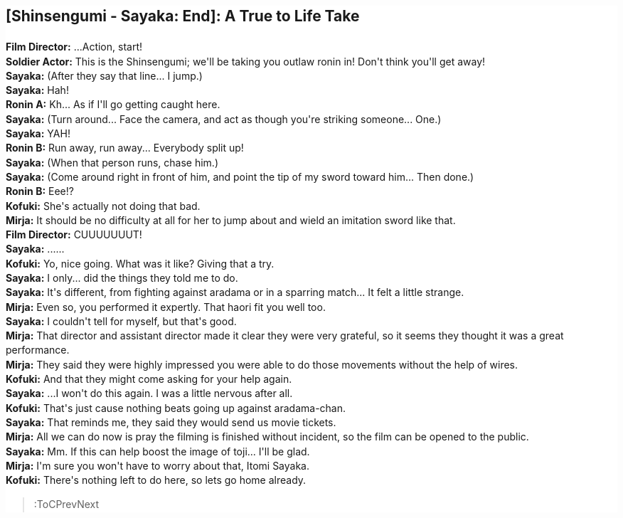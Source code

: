 ## [Shinsengumi - Sayaka: End]: A True to Life Take
**Film Director:** ...Action, start\!  
**Soldier Actor:** This is the Shinsengumi; we'll be taking you outlaw ronin in\! Don't think you'll get away\!  
**Sayaka:** (After they say that line... I jump.)  
**Sayaka:** Hah\!  
**Ronin A:** Kh... As if I'll go getting caught here.  
**Sayaka:** (Turn around... Face the camera, and act as though you're striking someone... One.)  
**Sayaka:** YAH\!  
**Ronin B:** Run away, run away... Everybody split up\!  
**Sayaka:** (When that person runs, chase him.)  
**Sayaka:** (Come around right in front of him, and point the tip of my sword toward him... Then done.)  
**Ronin B:** Eee\!?  
**Kofuki:** She's actually not doing that bad.  
**Mirja:** It should be no difficulty at all for her to jump about and wield an imitation sword like that.  
**Film Director:** CUUUUUUUT\!  
**Sayaka:** ......  
**Kofuki:** Yo, nice going. What was it like? Giving that a try.  
**Sayaka:** I only... did the things they told me to do.  
**Sayaka:** It's different, from fighting against aradama or in a sparring match... It felt a little strange.  
**Mirja:** Even so, you performed it expertly. That haori fit you well too.  
**Sayaka:** I couldn't tell for myself, but that's good.  
**Mirja:** That director and assistant director made it clear they were very grateful, so it seems they thought it was a great performance.  
**Mirja:** They said they were highly impressed you were able to do those movements without the help of wires.  
**Kofuki:** And that they might come asking for your help again.  
**Sayaka:** ...I won't do this again. I was a little nervous after all.  
**Kofuki:** That's just cause nothing beats going up against aradama-chan.  
**Sayaka:** That reminds me, they said they would send us movie tickets.  
**Mirja:** All we can do now is pray the filming is finished without incident, so the film can be opened to the public.  
**Sayaka:** Mm. If this can help boost the image of toji... I'll be glad.  
**Mirja:** I'm sure you won't have to worry about that, Itomi Sayaka.  
**Kofuki:** There's nothing left to do here, so lets go home already.  
> :ToCPrevNext